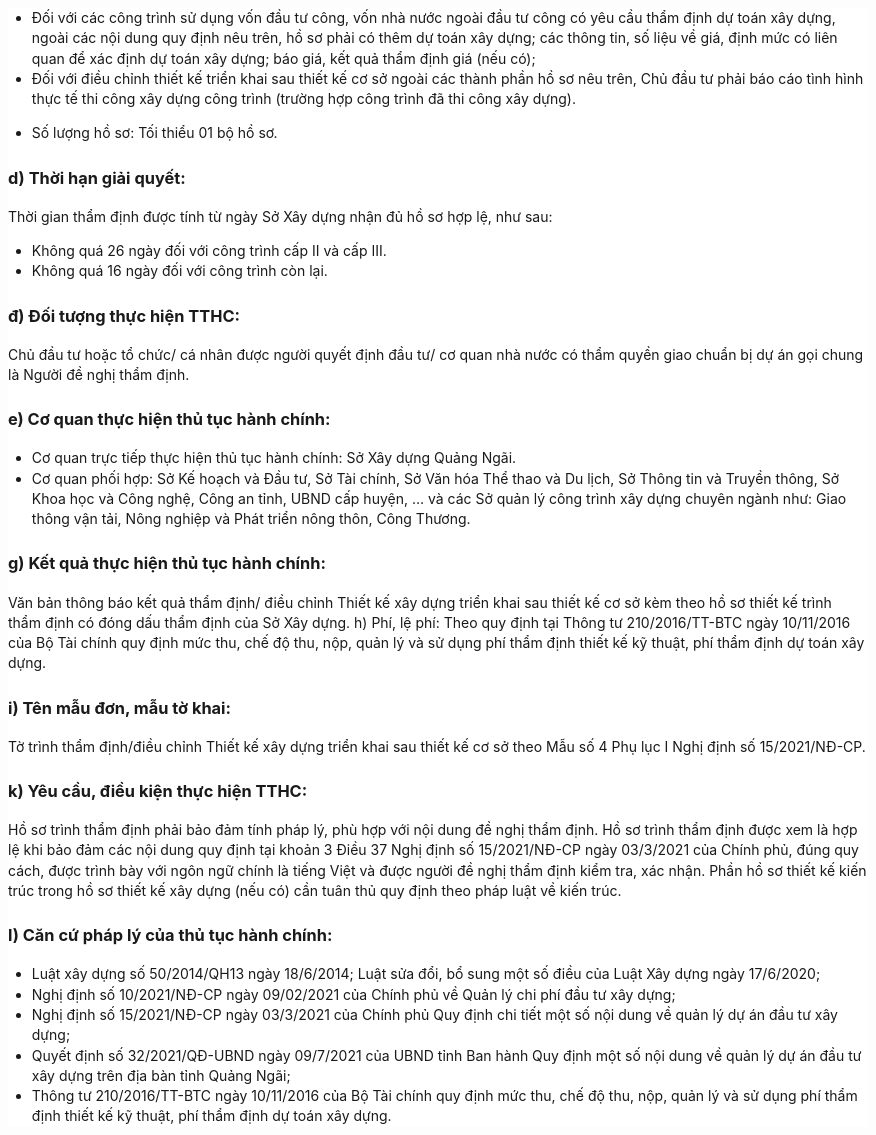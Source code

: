 + Đối với các công trình sử dụng vốn đầu tư công, vốn nhà nước ngoài đầu tư công có yêu cầu thẩm định dự toán xây dựng, ngoài các nội dung quy định nêu trên, hồ sơ phải có thêm dự toán xây dựng; các thông tin, số liệu về giá, định mức có liên quan để xác định dự toán xây dựng; báo giá, kết quả thẩm định giá (nếu có);
+ Đối với điều chỉnh thiết kế triển khai sau thiết kế cơ sở ngoài các thành phần hồ sơ nêu trên, Chủ đầu tư phải báo cáo tình hình thực tế thi công xây dựng công trình (trường hợp công trình đã thi công xây dựng).
- Số lượng hồ sơ:  Tối thiểu 01 bộ hồ sơ.
### d) Thời hạn giải quyết: 
Thời gian thẩm định được tính từ ngày Sở Xây dựng nhận đủ hồ sơ hợp lệ, như sau:
- Không quá 26 ngày đối với công trình cấp II và cấp III.
- Không quá 16 ngày đối với công trình còn lại.
### đ) Đối tượng thực hiện TTHC:
Chủ đầu tư hoặc tổ chức/ cá nhân được người quyết định đầu tư/ cơ quan nhà nước có thẩm quyền giao chuẩn bị dự án gọi chung là Người đề nghị thẩm định.
### e) Cơ quan thực hiện thủ tục hành chính: 
- Cơ quan trực tiếp thực hiện thủ tục hành chính: Sở Xây dựng Quảng Ngãi.
- Cơ quan phối hợp: Sở Kế hoạch và Đầu tư, Sở Tài chính, Sở Văn hóa Thể thao và Du lịch, Sở Thông tin và Truyền thông, Sở Khoa học và Công nghệ, Công an tỉnh, UBND cấp huyện, … và các Sở quản lý công trình xây dựng chuyên ngành như: Giao thông vận tải, Nông nghiệp và Phát triển nông thôn, Công Thương.
### g) Kết quả thực hiện thủ tục hành chính:
Văn bản thông báo kết quả thẩm định/ điều chỉnh Thiết kế xây dựng triển khai sau thiết kế cơ sở kèm theo hồ sơ thiết kế trình thẩm định có đóng dấu thẩm định của Sở Xây dựng.
h) Phí, lệ phí: 
Theo quy định tại Thông tư 210/2016/TT-BTC ngày 10/11/2016 của Bộ Tài chính quy định mức thu, chế độ thu, nộp, quản lý và sử dụng phí thẩm định thiết kế kỹ thuật, phí thẩm định dự toán xây dựng.
### i) Tên mẫu đơn, mẫu tờ khai:
Tờ trình thẩm định/điều chỉnh Thiết kế xây dựng triển khai sau thiết kế cơ sở theo Mẫu số 4 Phụ lục I Nghị định số 15/2021/NĐ-CP.
### k) Yêu cầu, điều kiện thực hiện TTHC: 
Hồ sơ trình thẩm định phải bảo đảm tính pháp lý, phù hợp với nội dung đề nghị thẩm định. Hồ sơ trình thẩm định được xem là hợp lệ khi bảo đảm các nội dung quy định tại khoản 3 Điều 37 Nghị định số 15/2021/NĐ-CP ngày 03/3/2021 của Chính phủ, đúng quy cách, được trình bày với ngôn ngữ chính là tiếng Việt và được người đề nghị thẩm định kiểm tra, xác nhận. Phần hồ sơ thiết kế kiến trúc trong hồ sơ thiết kế xây dựng (nếu có) cần tuân thủ quy định theo pháp luật về kiến trúc.
### l) Căn cứ pháp lý của thủ tục hành chính: 
- Luật xây dựng số 50/2014/QH13 ngày 18/6/2014; Luật sửa đổi, bổ sung một số điều của Luật Xây dựng ngày 17/6/2020;
- Nghị định số 10/2021/NĐ-CP ngày 09/02/2021 của Chính phủ về Quản lý chi phí đầu tư xây dựng;
- Nghị định số 15/2021/NĐ-CP ngày 03/3/2021 của Chính phủ Quy định chi tiết một số nội dung về quản lý dự án đầu tư xây dựng;
- Quyết định số 32/2021/QĐ-UBND ngày 09/7/2021 của UBND tỉnh Ban hành Quy định một số nội dung về quản lý dự án đầu tư xây dựng trên địa bàn tỉnh Quảng Ngãi;
- Thông tư 210/2016/TT-BTC ngày 10/11/2016 của Bộ Tài chính quy định mức thu, chế độ thu, nộp, quản lý và sử dụng phí thẩm định thiết kế kỹ thuật, phí thẩm định dự toán xây dựng.
 